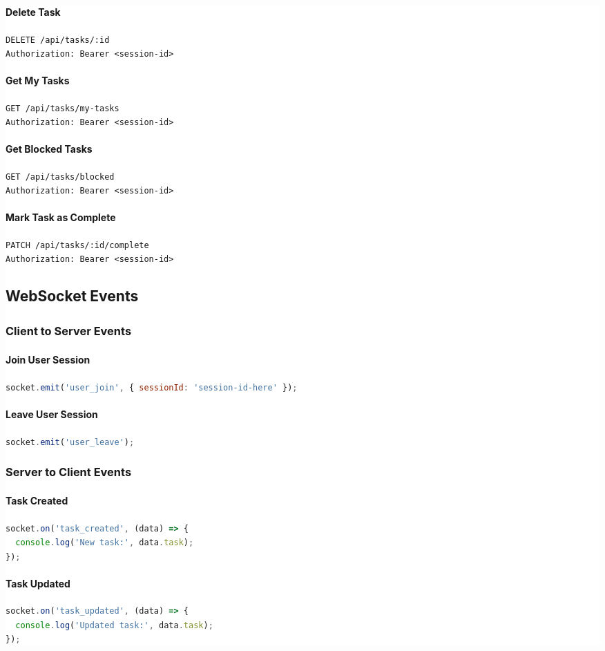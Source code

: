 #### Delete Task
```http
DELETE /api/tasks/:id
Authorization: Bearer <session-id>
```

#### Get My Tasks
```http
GET /api/tasks/my-tasks
Authorization: Bearer <session-id>
```

#### Get Blocked Tasks
```http
GET /api/tasks/blocked
Authorization: Bearer <session-id>
```

#### Mark Task as Complete
```http
PATCH /api/tasks/:id/complete
Authorization: Bearer <session-id>
```

## WebSocket Events

### Client to Server Events

#### Join User Session
```javascript
socket.emit('user_join', { sessionId: 'session-id-here' });
```

#### Leave User Session
```javascript
socket.emit('user_leave');
```

### Server to Client Events

#### Task Created
```javascript
socket.on('task_created', (data) => {
  console.log('New task:', data.task);
});
```

#### Task Updated
```javascript
socket.on('task_updated', (data) => {
  console.log('Updated task:', data.task);
});
```
